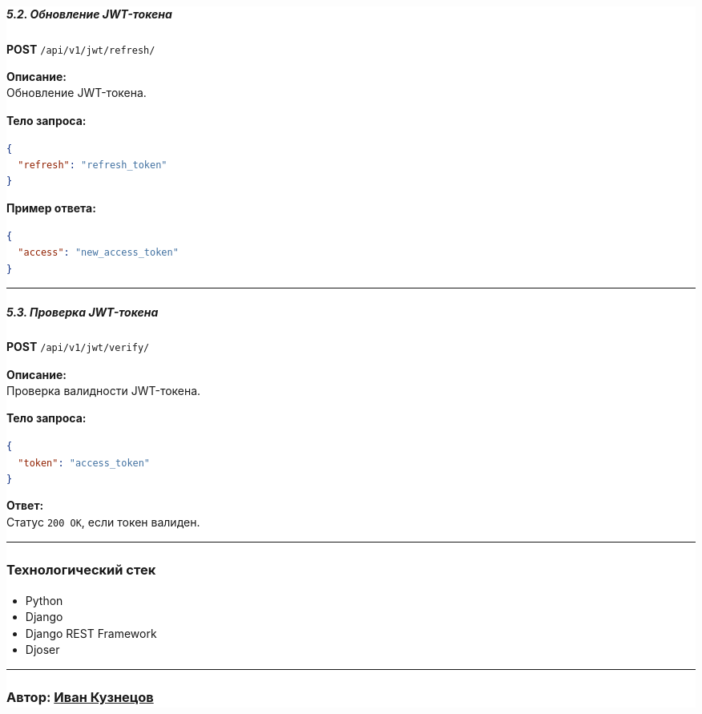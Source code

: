 
##### 5.2. Обновление JWT-токена
**POST** `/api/v1/jwt/refresh/`

**Описание:**  
Обновление JWT-токена.

**Тело запроса:**
```json
{
  "refresh": "refresh_token"
}
```

**Пример ответа:**
```json
{
  "access": "new_access_token"
}
```

---

##### 5.3. Проверка JWT-токена
**POST** `/api/v1/jwt/verify/`

**Описание:**  
Проверка валидности JWT-токена.

**Тело запроса:**
```json
{
  "token": "access_token"
}
```

**Ответ:**  
Статус `200 OK`, если токен валиден.

---

### Технологический стек

- Python
- Django
- Django REST Framework
- Djoser

---

### Автор: [Иван Кузнецов](https://github.com/KuznetcovIvan)